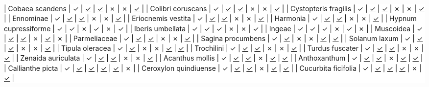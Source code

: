 | Cobaea scandens | &#10003; | [&#10003;](https://en.wikipedia.org/wiki/Cobaea_scandens) | [&#10003;](https://es.wikipedia.org/wiki/Cobaea_scandens) | &#10007; | &#10007; | [&#10003;](https://nl.wikipedia.org/wiki/Klokwinde) |
| Colibri coruscans | &#10003; | [&#10003;](https://en.wikipedia.org/wiki/Sparkling_violetear) | [&#10003;](https://es.wikipedia.org/wiki/Colibri_coruscans) | &#10007; | &#10007; | [&#10003;](https://nl.wikipedia.org/wiki/Goulds_violetoorkolibrie) |
| Cystopteris fragilis | &#10003; | [&#10003;](https://en.wikipedia.org/wiki/Cystopteris_fragilis) | [&#10003;](https://es.wikipedia.org/wiki/Cystopteris_fragilis) | &#10007; | &#10007; | [&#10003;](https://nl.wikipedia.org/wiki/Blaasvaren) |
| Ennominae | &#10003; | [&#10003;](https://en.wikipedia.org/wiki/Ennominae) | [&#10003;](https://es.wikipedia.org/wiki/Ennominae) | &#10007; | &#10007; | [&#10003;](https://nl.wikipedia.org/wiki/Ennominae) |
| Eriocnemis vestita | &#10003; | [&#10003;](https://en.wikipedia.org/wiki/Glowing_puffleg) | [&#10003;](https://es.wikipedia.org/wiki/Eriocnemis_vestita) | &#10007; | &#10007; | [&#10003;](https://nl.wikipedia.org/wiki/Groen_pluimbroekje) |
| Harmonia | &#10003; | [&#10003;](https://en.wikipedia.org/wiki/Harmonia_(plant)) | [&#10003;](https://es.wikipedia.org/wiki/Harmonia_(planta)) | &#10007; | &#10007; | [&#10003;](https://nl.wikipedia.org/wiki/Harmonia_(geslacht)) |
| Hypnum cupressiforme | &#10003; | [&#10003;](https://en.wikipedia.org/wiki/Hypnum_cupressiforme) | &#10007; | [&#10003;](https://ja.wikipedia.org/wiki/%E3%83%8F%E3%82%A4%E3%83%92%E3%83%90%E3%82%B4%E3%82%B1) | &#10007; | [&#10003;](https://nl.wikipedia.org/wiki/Gesnaveld_klauwtjesmos) |
| Iberis umbellata | &#10003; | [&#10003;](https://en.wikipedia.org/wiki/Iberis_umbellata) | [&#10003;](https://es.wikipedia.org/wiki/Iberis_umbellata) | &#10007; | &#10007; | [&#10003;](https://nl.wikipedia.org/wiki/Schermscheefbloem) |
| Ingeae | &#10003; | [&#10003;](https://en.wikipedia.org/wiki/Ingeae) | [&#10003;](https://es.wikipedia.org/wiki/Ingeae) | &#10007; | [&#10003;](https://ar.wikipedia.org/wiki/%D8%A5%D9%86%D8%AC%D8%A7%D9%88%D9%8A%D8%A9) | &#10007; |
| Muscoidea | &#10003; | [&#10003;](https://en.wikipedia.org/wiki/Muscoidea) | [&#10003;](https://es.wikipedia.org/wiki/Muscoidea) | &#10007; | [&#10003;](https://ar.wikipedia.org/wiki/%D8%B0%D8%A8%D8%A7%D8%A8_%D9%85%D9%86%D8%B2%D9%84%D9%8A_%D9%88%D8%A3%D8%B4%D8%A8%D8%A7%D9%87%D9%87) | &#10007; |
| Parmeliaceae | &#10003; | [&#10003;](https://en.wikipedia.org/wiki/Parmeliaceae) | [&#10003;](https://es.wikipedia.org/wiki/Parmeliaceae) | &#10007; | &#10007; | [&#10003;](https://nl.wikipedia.org/wiki/Parmeliaceae) |
| Sagina procumbens | &#10003; | [&#10003;](https://en.wikipedia.org/wiki/Sagina_procumbens) | &#10007; | &#10007; | [&#10003;](https://ar.wikipedia.org/wiki/%D8%B3%D8%A7%D8%AC%D9%8A%D9%86%D8%A9_%D9%85%D9%86%D8%A8%D8%B3%D8%B7%D8%A9) | [&#10003;](https://nl.wikipedia.org/wiki/Liggende_vetmuur) |
| Solanum laxum | &#10003; | [&#10003;](https://en.wikipedia.org/wiki/Solanum_laxum) | [&#10003;](https://es.wikipedia.org/wiki/Solanum_laxum) | &#10007; | &#10007; | [&#10003;](https://nl.wikipedia.org/wiki/Klimmende_nachtschade) |
| Tipula oleracea | &#10003; | [&#10003;](https://en.wikipedia.org/wiki/Tipula_oleracea) | &#10007; | &#10007; | [&#10003;](https://ar.wikipedia.org/wiki/%D8%B7%D9%8A%D8%AB%D8%A7%D8%B1%D8%A9_%D8%A7%D9%84%D8%A8%D9%82%D9%88%D9%84) | [&#10003;](https://nl.wikipedia.org/wiki/Koollangpootmug) |
| Trochilini | &#10003; | [&#10003;](https://en.wikipedia.org/wiki/Trochilini) | [&#10003;](https://es.wikipedia.org/wiki/Trochilini) | &#10007; | &#10007; | [&#10003;](https://nl.wikipedia.org/wiki/Trochilini) |
| Turdus fuscater | &#10003; | [&#10003;](https://en.wikipedia.org/wiki/Great_thrush) | [&#10003;](https://es.wikipedia.org/wiki/Turdus_fuscater) | &#10007; | &#10007; | [&#10003;](https://nl.wikipedia.org/wiki/Reuzenlijster) |
| Zenaida auriculata | &#10003; | [&#10003;](https://en.wikipedia.org/wiki/Eared_dove) | [&#10003;](https://es.wikipedia.org/wiki/Zenaida_auriculata) | &#10007; | &#10007; | [&#10003;](https://nl.wikipedia.org/wiki/Geoorde_treurduif) |
| Acanthus mollis | &#10003; | [&#10003;](https://en.wikipedia.org/wiki/Acanthus_mollis) | [&#10003;](https://es.wikipedia.org/wiki/Acanthus_mollis) | &#10007; | [&#10003;](https://ar.wikipedia.org/wiki/%D8%A3%D9%82%D9%86%D8%AB%D8%A7_%D9%86%D8%A7%D8%B9%D9%85%D8%A9) | [&#10003;](https://nl.wikipedia.org/wiki/Acanthus_mollis) |
| Anthoxanthum | &#10003; | [&#10003;](https://en.wikipedia.org/wiki/Anthoxanthum) | [&#10003;](https://es.wikipedia.org/wiki/Anthoxanthum) | &#10007; | [&#10003;](https://ar.wikipedia.org/wiki/%D8%B9%D8%B4%D8%A8_%D8%A7%D9%84%D8%B1%D8%A8%D9%8A%D8%B9) | [&#10003;](https://nl.wikipedia.org/wiki/Reukgras) |
| Callianthe picta | &#10003; | [&#10003;](https://en.wikipedia.org/wiki/Abutilon_pictum) | [&#10003;](https://es.wikipedia.org/wiki/Abutilon_pictum) | [&#10003;](https://ja.wikipedia.org/wiki/%E3%82%B7%E3%83%A7%E3%82%A6%E3%82%B8%E3%83%A7%E3%82%A6%E3%82%AB) | [&#10003;](https://ar.wikipedia.org/wiki/%D8%A3%D8%A8%D9%88_%D8%B7%D9%8A%D9%84%D9%88%D9%86_%D9%85%D8%B5%D8%A8%D9%88%D8%BA) | &#10007; |
| Ceroxylon quindiuense | &#10003; | [&#10003;](https://en.wikipedia.org/wiki/Ceroxylon_quindiuense) | [&#10003;](https://es.wikipedia.org/wiki/Ceroxylon_quindiuense) | &#10007; | [&#10003;](https://ar.wikipedia.org/wiki/%D9%86%D8%AE%D9%84_%D8%B4%D9%85%D8%B9%D9%8A_%D9%83%D9%88%D9%8A%D9%86%D8%AF%D9%8A) | [&#10003;](https://nl.wikipedia.org/wiki/Ceroxylon_quindiuense) |
| Cucurbita ficifolia | &#10003; | [&#10003;](https://en.wikipedia.org/wiki/Cucurbita_ficifolia) | [&#10003;](https://es.wikipedia.org/wiki/Cucurbita_ficifolia) | [&#10003;](https://ja.wikipedia.org/wiki/%E3%82%AF%E3%83%AD%E3%83%80%E3%83%8D%E3%82%AB%E3%83%9C%E3%83%81%E3%83%A3) | &#10007; | [&#10003;](https://nl.wikipedia.org/wiki/Vijgenbladpompoen) |